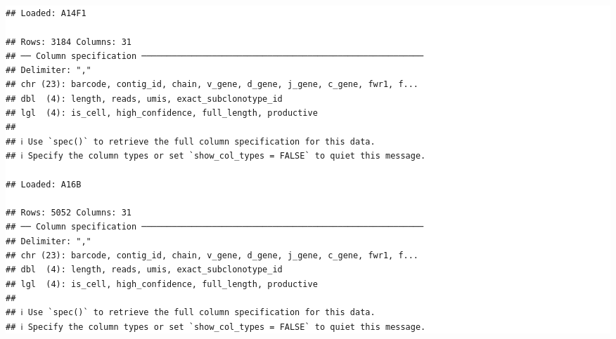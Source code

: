    ## Loaded: A14F1

    ## Rows: 3184 Columns: 31
    ## ── Column specification ────────────────────────────────────────────────────────
    ## Delimiter: ","
    ## chr (23): barcode, contig_id, chain, v_gene, d_gene, j_gene, c_gene, fwr1, f...
    ## dbl  (4): length, reads, umis, exact_subclonotype_id
    ## lgl  (4): is_cell, high_confidence, full_length, productive
    ## 
    ## ℹ Use `spec()` to retrieve the full column specification for this data.
    ## ℹ Specify the column types or set `show_col_types = FALSE` to quiet this message.

    ## Loaded: A16B

    ## Rows: 5052 Columns: 31
    ## ── Column specification ────────────────────────────────────────────────────────
    ## Delimiter: ","
    ## chr (23): barcode, contig_id, chain, v_gene, d_gene, j_gene, c_gene, fwr1, f...
    ## dbl  (4): length, reads, umis, exact_subclonotype_id
    ## lgl  (4): is_cell, high_confidence, full_length, productive
    ## 
    ## ℹ Use `spec()` to retrieve the full column specification for this data.
    ## ℹ Specify the column types or set `show_col_types = FALSE` to quiet this message.
